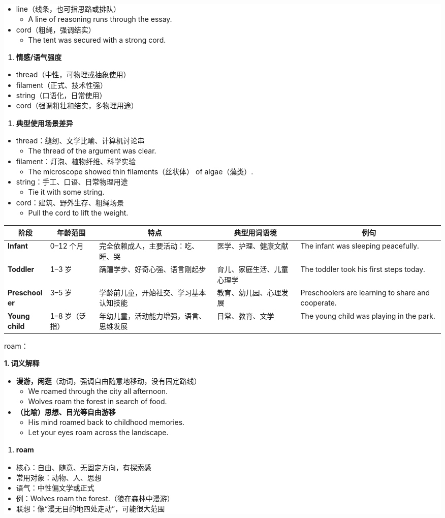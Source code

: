 - line（线条，也可指思路或排队）
  - A line of reasoning runs through the essay.
- cord（粗绳，强调结实）
  - The tent was secured with a strong cord.

1. **情感/语气强度**

- thread（中性，可物理或抽象使用）
- filament（正式、技术性强）
- string（口语化，日常使用）
- cord（强调粗壮和结实，多物理用途）

1. **典型使用场景差异**

- thread：缝纫、文学比喻、计算机讨论串
  - The thread of the argument was clear.
- filament：灯泡、植物纤维、科学实验
  - The microscope showed thin filaments（丝状体） of algae（藻类）.
- string：手工、口语、日常物理用途
  - Tie it with some string.
- cord：建筑、野外生存、粗绳场景
  - Pull the cord to lift the weight.





| 阶段            | 年龄范围       | 特点                                   | 典型用词语境               | 例句                                              |
| --------------- | -------------- | -------------------------------------- | -------------------------- | ------------------------------------------------- |
| **Infant**      | 0–12 个月      | 完全依赖成人，主要活动：吃、睡、哭     | 医学、护理、健康文献       | The infant was sleeping peacefully.               |
| **Toddler**     | 1–3 岁         | 蹒跚学步、好奇心强、语言刚起步         | 育儿、家庭生活、儿童心理学 | The toddler took his first steps today.           |
| **Preschooler** | 3–5 岁         | 学龄前儿童，开始社交、学习基本认知技能 | 教育、幼儿园、心理发展     | Preschoolers are learning to share and cooperate. |
| **Young child** | 1–8 岁（泛指） | 年幼儿童，活动能力增强，语言、思维发展 | 日常、教育、文学           | The young child was playing in the park.          |





roam：

**1. 词义解释**

- **漫游，闲逛**（动词，强调自由随意地移动，没有固定路线）
  - We roamed through the city all afternoon.
  - Wolves roam the forest in search of food.
- **（比喻）思想、目光等自由游移**
  - His mind roamed back to childhood memories.
  - Let your eyes roam across the landscape.

1. **roam**

- 核心：自由、随意、无固定方向，有探索感
- 常用对象：动物、人、思想
- 语气：中性偏文学或正式
- 例：Wolves roam the forest.（狼在森林中漫游）
- 联想：像“漫无目的地四处走动”，可能很大范围
